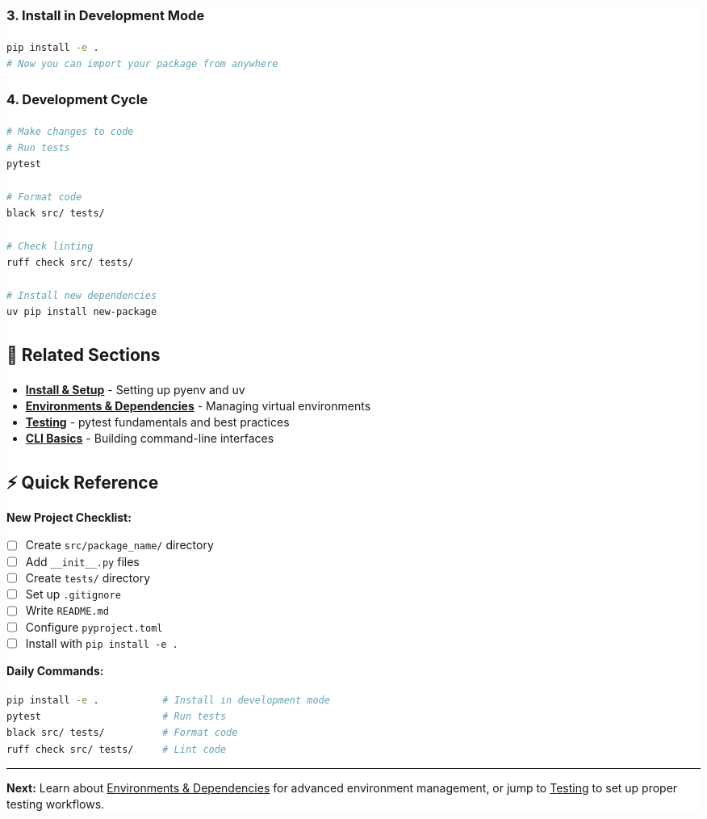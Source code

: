 ### 3. Install in Development Mode
```bash
pip install -e .
# Now you can import your package from anywhere
```

### 4. Development Cycle
```bash
# Make changes to code
# Run tests
pytest

# Format code
black src/ tests/

# Check linting
ruff check src/ tests/

# Install new dependencies
uv pip install new-package
```

## 🔗 Related Sections

- **[Install & Setup](install-setup.md)** - Setting up pyenv and uv
- **[Environments & Dependencies](environments.md)** - Managing virtual environments
- **[Testing](testing.md)** - pytest fundamentals and best practices
- **[CLI Basics](cli-basics.md)** - Building command-line interfaces

## ⚡ Quick Reference

**New Project Checklist:**
- [ ] Create `src/package_name/` directory
- [ ] Add `__init__.py` files
- [ ] Create `tests/` directory  
- [ ] Set up `.gitignore`
- [ ] Write `README.md`
- [ ] Configure `pyproject.toml`
- [ ] Install with `pip install -e .`

**Daily Commands:**
```bash
pip install -e .           # Install in development mode
pytest                     # Run tests
black src/ tests/          # Format code
ruff check src/ tests/     # Lint code
```

---

**Next:** Learn about [Environments & Dependencies](environments.md) for advanced environment management, or jump to [Testing](testing.md) to set up proper testing workflows.